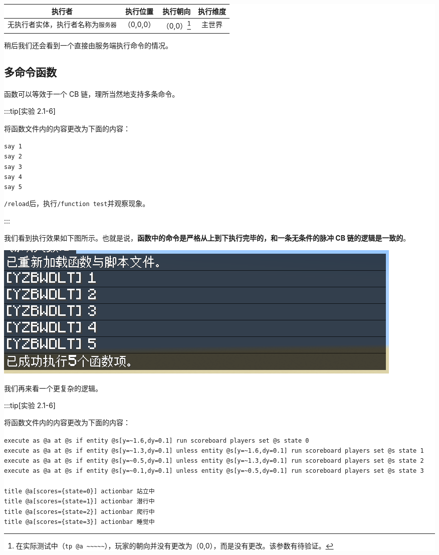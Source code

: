   | 执行者 | 执行位置 | 执行朝向 | 执行维度 |
  | :---: | :---: | :---: | :---: |
  | 无执行者实体，执行者名称为`服务器` | （0,0,0） | （0,0）[^1] | 主世界 |

  稍后我们还会看到一个直接由服务端执行命令的情况。

  [^1]: 在实际测试中（`tp @a ~~~~~`），玩家的朝向并没有更改为（0,0），而是没有更改。该参数有待验证。

## 多命令函数

函数可以等效于一个 CB 链，理所当然地支持多条命令。

:::tip[实验 2.1-6]

将函数文件内的内容更改为下面的内容：

```mcfunction title="BP/functions/test.mcfunction" showLineNumbers
say 1
say 2
say 3
say 4
say 5
```

`/reload`后，执行`/function test`并观察现象。

:::

我们看到执行效果如下图所示。也就是说，**函数中的命令是严格从上到下执行完毕的，和一条无条件的脉冲 CB 链的逻辑是一致的**。

![function_3](./img/c1_function/function_3.png)

我们再来看一个更复杂的逻辑。

:::tip[实验 2.1-6]

将函数文件内的内容更改为下面的内容：

```mcfunction title="BP/functions/test.mcfunction" showLineNumbers
execute as @a at @s if entity @s[y=~1.6,dy=0.1] run scoreboard players set @s state 0
execute as @a at @s if entity @s[y=~1.3,dy=0.1] unless entity @s[y=~1.6,dy=0.1] run scoreboard players set @s state 1
execute as @a at @s if entity @s[y=~0.5,dy=0.1] unless entity @s[y=~1.3,dy=0.1] run scoreboard players set @s state 2
execute as @a at @s if entity @s[y=~0.1,dy=0.1] unless entity @s[y=~0.5,dy=0.1] run scoreboard players set @s state 3

title @a[scores={state=0}] actionbar 站立中
title @a[scores={state=1}] actionbar 潜行中
title @a[scores={state=2}] actionbar 爬行中
title @a[scores={state=3}] actionbar 睡觉中
```
